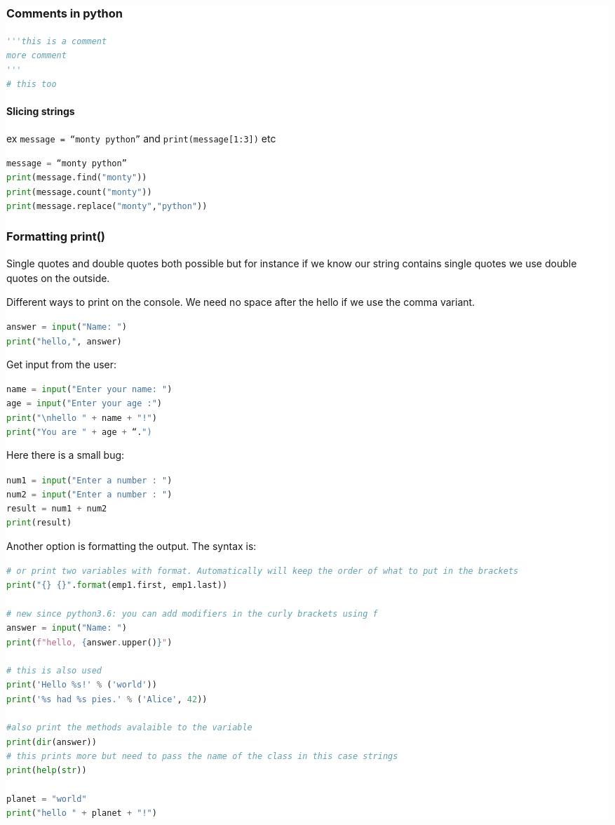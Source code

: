 ### Comments in python

```python
'''this is a comment
more comment
'''
# this too
```

#### Slicing strings
ex `message = “monty python”` and `print(message[1:3])` etc
```python
message = “monty python”
print(message.find("monty"))
print(message.count("monty"))
print(message.replace("monty","python"))

```
 
### Formatting print()

Single quotes and double quotes both possible but for instance if we know our string contains single quotes we use double quotes on the outside.

Different ways to print on the console. We need no space after the hello if we use the comma variant.  
```python
answer = input("Name: ")
print("hello,", answer)
```

Get input from the user:
```python
name = input("Enter your name: ")
age = input("Enter your age :")
print("\nhello " + name + "!")
print("You are " + age + “.")
```
Here there is a small bug:
```python
num1 = input("Enter a number : ")
num2 = input("Enter a number : ")
result = num1 + num2
print(result)
```
Another option is formatting the output. The syntax is:
```python
# or print two variables with format. Automatically will keep the order of what to put in the brackets
print("{} {}".format(emp1.first, emp1.last))

# new since python3.6: you can add modifiers in the curly brackets using f
answer = input("Name: ")
print(f"hello, {answer.upper()}")

# this is also used
print('Hello %s!' % ('world'))
print('%s had %s pies.' % ('Alice', 42))

#also print the methods avalaible to the variable
print(dir(answer))
# this prints more but need to pass the name of the class in this case strings
print(help(str))

planet = "world"
print("hello " + planet + "!")

```

[1]: <https://hg.python.org/cpython/file/tip/Lib/antigravity.py> "Hobbit lifestyles"
[2]: <https://forums.fast.ai/t/recommended-python-learning-resources/26888>
[3]: <https://www.python.org/downloads/>
[4]: <https://jupyter.org/install>
[5]: <https://nbviewer.jupyter.org/github/ipython/ipython/blob/master/examples/IPython%20Kernel/Index.ipynb>
[6]: <https://docs.djangoproject.com/en/3.0/ref/templates/builtins/#date>